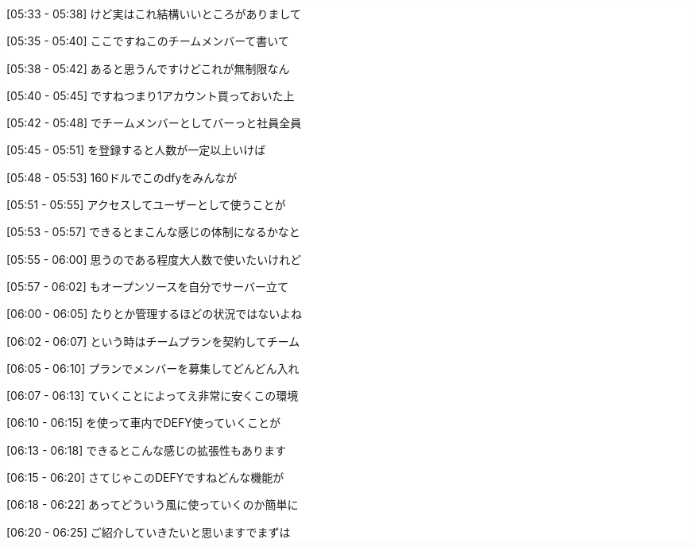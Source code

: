 [05:33 - 05:38]
けど実はこれ結構いいところがありまして

[05:35 - 05:40]
ここですねこのチームメンバーて書いて

[05:38 - 05:42]
あると思うんですけどこれが無制限なん

[05:40 - 05:45]
ですねつまり1アカウント買っておいた上

[05:42 - 05:48]
でチームメンバーとしてバーっと社員全員

[05:45 - 05:51]
を登録すると人数が一定以上いけば

[05:48 - 05:53]
160ドルでこのdfyをみんなが

[05:51 - 05:55]
アクセスしてユーザーとして使うことが

[05:53 - 05:57]
できるとまこんな感じの体制になるかなと

[05:55 - 06:00]
思うのである程度大人数で使いたいけれど

[05:57 - 06:02]
もオープンソースを自分でサーバー立て

[06:00 - 06:05]
たりとか管理するほどの状況ではないよね

[06:02 - 06:07]
という時はチームプランを契約してチーム

[06:05 - 06:10]
プランでメンバーを募集してどんどん入れ

[06:07 - 06:13]
ていくことによってえ非常に安くこの環境

[06:10 - 06:15]
を使って車内でDEFY使っていくことが

[06:13 - 06:18]
できるとこんな感じの拡張性もあります

[06:15 - 06:20]
さてじゃこのDEFYですねどんな機能が

[06:18 - 06:22]
あってどういう風に使っていくのか簡単に

[06:20 - 06:25]
ご紹介していきたいと思いますでまずは
